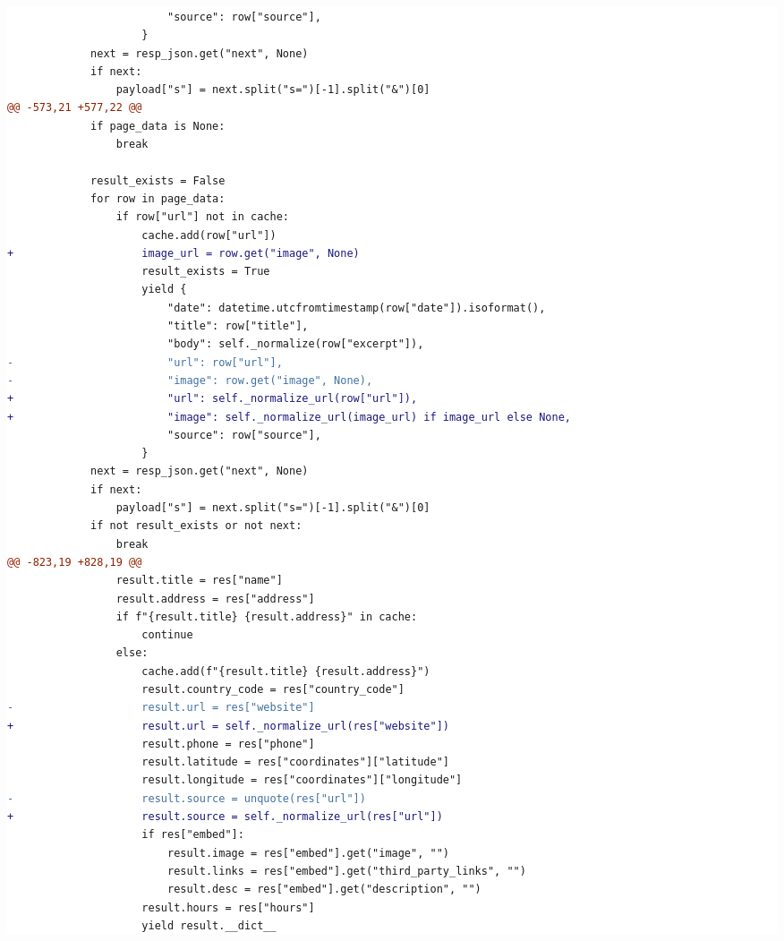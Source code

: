 ```diff
                         "source": row["source"],
                     }
             next = resp_json.get("next", None)
             if next:
                 payload["s"] = next.split("s=")[-1].split("&")[0]
@@ -573,21 +577,22 @@
             if page_data is None:
                 break
 
             result_exists = False
             for row in page_data:
                 if row["url"] not in cache:
                     cache.add(row["url"])
+                    image_url = row.get("image", None)
                     result_exists = True
                     yield {
                         "date": datetime.utcfromtimestamp(row["date"]).isoformat(),
                         "title": row["title"],
                         "body": self._normalize(row["excerpt"]),
-                        "url": row["url"],
-                        "image": row.get("image", None),
+                        "url": self._normalize_url(row["url"]),
+                        "image": self._normalize_url(image_url) if image_url else None,
                         "source": row["source"],
                     }
             next = resp_json.get("next", None)
             if next:
                 payload["s"] = next.split("s=")[-1].split("&")[0]
             if not result_exists or not next:
                 break
@@ -823,19 +828,19 @@
                 result.title = res["name"]
                 result.address = res["address"]
                 if f"{result.title} {result.address}" in cache:
                     continue
                 else:
                     cache.add(f"{result.title} {result.address}")
                     result.country_code = res["country_code"]
-                    result.url = res["website"]
+                    result.url = self._normalize_url(res["website"])
                     result.phone = res["phone"]
                     result.latitude = res["coordinates"]["latitude"]
                     result.longitude = res["coordinates"]["longitude"]
-                    result.source = unquote(res["url"])
+                    result.source = self._normalize_url(res["url"])
                     if res["embed"]:
                         result.image = res["embed"].get("image", "")
                         result.links = res["embed"].get("third_party_links", "")
                         result.desc = res["embed"].get("description", "")
                     result.hours = res["hours"]
                     yield result.__dict__
```
